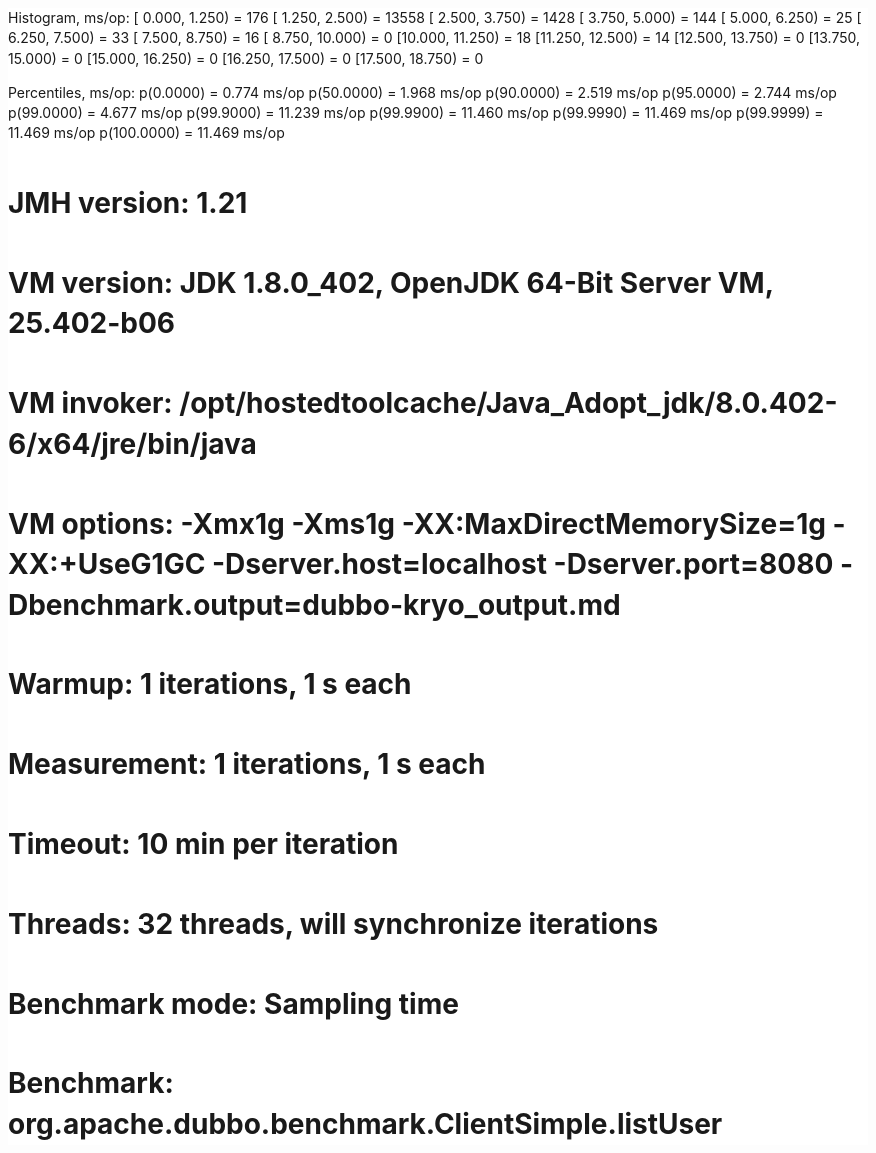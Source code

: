   Histogram, ms/op:
    [ 0.000,  1.250) = 176 
    [ 1.250,  2.500) = 13558 
    [ 2.500,  3.750) = 1428 
    [ 3.750,  5.000) = 144 
    [ 5.000,  6.250) = 25 
    [ 6.250,  7.500) = 33 
    [ 7.500,  8.750) = 16 
    [ 8.750, 10.000) = 0 
    [10.000, 11.250) = 18 
    [11.250, 12.500) = 14 
    [12.500, 13.750) = 0 
    [13.750, 15.000) = 0 
    [15.000, 16.250) = 0 
    [16.250, 17.500) = 0 
    [17.500, 18.750) = 0 

  Percentiles, ms/op:
      p(0.0000) =      0.774 ms/op
     p(50.0000) =      1.968 ms/op
     p(90.0000) =      2.519 ms/op
     p(95.0000) =      2.744 ms/op
     p(99.0000) =      4.677 ms/op
     p(99.9000) =     11.239 ms/op
     p(99.9900) =     11.460 ms/op
     p(99.9990) =     11.469 ms/op
     p(99.9999) =     11.469 ms/op
    p(100.0000) =     11.469 ms/op


# JMH version: 1.21
# VM version: JDK 1.8.0_402, OpenJDK 64-Bit Server VM, 25.402-b06
# VM invoker: /opt/hostedtoolcache/Java_Adopt_jdk/8.0.402-6/x64/jre/bin/java
# VM options: -Xmx1g -Xms1g -XX:MaxDirectMemorySize=1g -XX:+UseG1GC -Dserver.host=localhost -Dserver.port=8080 -Dbenchmark.output=dubbo-kryo_output.md
# Warmup: 1 iterations, 1 s each
# Measurement: 1 iterations, 1 s each
# Timeout: 10 min per iteration
# Threads: 32 threads, will synchronize iterations
# Benchmark mode: Sampling time
# Benchmark: org.apache.dubbo.benchmark.ClientSimple.listUser
